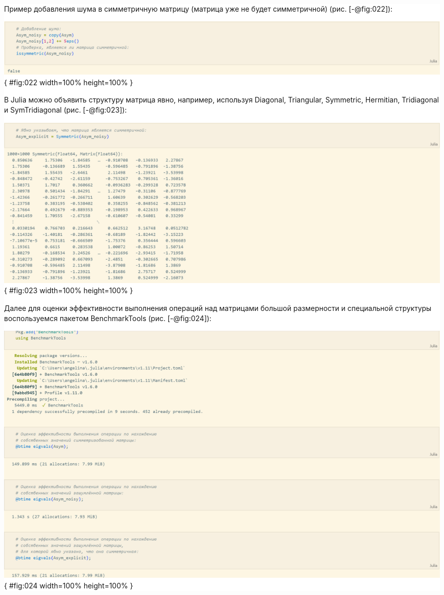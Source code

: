 Пример добавления шума в симметричную матрицу (матрица уже не будет симметричной) (рис. [-@fig:022]):

![Пример добавления шума в симметричную матрицу](image/22.png){ #fig:022 width=100% height=100% }

В Julia можно объявить структуру матрица явно, например, используя Diagonal, Triangular,  Symmetric, Hermitian, Tridiagonal и SymTridiagonal (рис. [-@fig:023]):

![Пример явного объявления структуры матрицы](image/23.png){ #fig:023 width=100% height=100% }

Далее для оценки эффективности выполнения операций над матрицами большой размерности и специальной структуры воспользуемся пакетом BenchmarkTools (рис. [-@fig:024]):

![Использование пакета BenchmarkTools](image/24.png){ #fig:024 width=100% height=100% }
